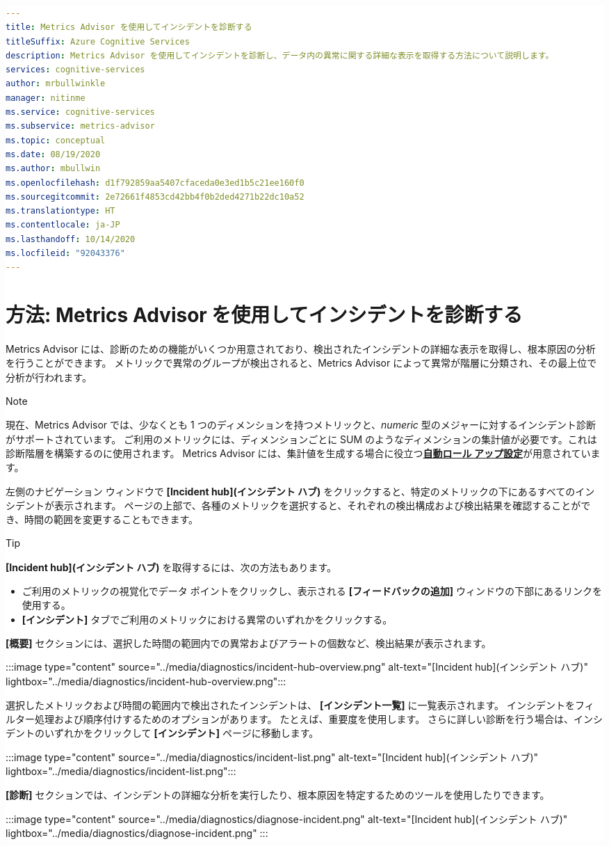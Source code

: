 ```yaml
---
title: Metrics Advisor を使用してインシデントを診断する
titleSuffix: Azure Cognitive Services
description: Metrics Advisor を使用してインシデントを診断し、データ内の異常に関する詳細な表示を取得する方法について説明します。
services: cognitive-services
author: mrbullwinkle
manager: nitinme
ms.service: cognitive-services
ms.subservice: metrics-advisor
ms.topic: conceptual
ms.date: 08/19/2020
ms.author: mbullwin
ms.openlocfilehash: d1f792859aa5407cfaceda0e3ed1b5c21ee160f0
ms.sourcegitcommit: 2e72661f4853cd42bb4f0b2ded4271b22dc10a52
ms.translationtype: HT
ms.contentlocale: ja-JP
ms.lasthandoff: 10/14/2020
ms.locfileid: "92043376"
---
```

# <a name="how-to-diagnose-an-incident-using-metrics-advisor"></a>方法: Metrics Advisor を使用してインシデントを診断する

Metrics Advisor には、診断のための機能がいくつか用意されており、検出されたインシデントの詳細な表示を取得し、根本原因の分析を行うことができます。 メトリックで異常のグループが検出されると、Metrics Advisor によって異常が階層に分類され、その最上位で分析が行われます。

> [!NOTE]
> 現在、Metrics Advisor では、少なくとも 1 つのディメンションを持つメトリックと、*numeric* 型のメジャーに対するインシデント診断がサポートされています。 ご利用のメトリックには、ディメンションごとに SUM のようなディメンションの集計値が必要です。これは診断階層を構築するのに使用されます。 Metrics Advisor には、集計値を生成する場合に役立つ[**自動ロール アップ設定**](onboard-your-data.md#automatic-roll-up-settings)が用意されています。 

左側のナビゲーション ウィンドウで **[Incident hub]\(インシデント ハブ\)** をクリックすると、特定のメトリックの下にあるすべてのインシデントが表示されます。 ページの上部で、各種のメトリックを選択すると、それぞれの検出構成および検出結果を確認することができ、時間の範囲を変更することもできます。

> [!TIP]
> **[Incident hub]\(インシデント ハブ\)** を取得するには、次の方法もあります。
> * ご利用のメトリックの視覚化でデータ ポイントをクリックし、表示される **[フィードバックの追加]** ウィンドウの下部にあるリンクを使用する。
> * **[インシデント]** タブでご利用のメトリックにおける異常のいずれかをクリックする。 

**[概要]** セクションには、選択した時間の範囲内での異常およびアラートの個数など、検出結果が表示されます。

:::image type="content" source="../media/diagnostics/incident-hub-overview.png" alt-text="[Incident hub]\(インシデント ハブ\)" lightbox="../media/diagnostics/incident-hub-overview.png":::

選択したメトリックおよび時間の範囲内で検出されたインシデントは、 **[インシデント一覧]** に一覧表示されます。 インシデントをフィルター処理および順序付けするためのオプションがあります。 たとえば、重要度を使用します。 さらに詳しい診断を行う場合は、インシデントのいずれかをクリックして **[インシデント]** ページに移動します。

:::image type="content" source="../media/diagnostics/incident-list.png" alt-text="[Incident hub]\(インシデント ハブ\)" lightbox="../media/diagnostics/incident-list.png":::

**[診断]** セクションでは、インシデントの詳細な分析を実行したり、根本原因を特定するためのツールを使用したりできます。

:::image type="content" source="../media/diagnostics/diagnose-incident.png" alt-text="[Incident hub]\(インシデント ハブ\)" lightbox="../media/diagnostics/diagnose-incident.png" :::
